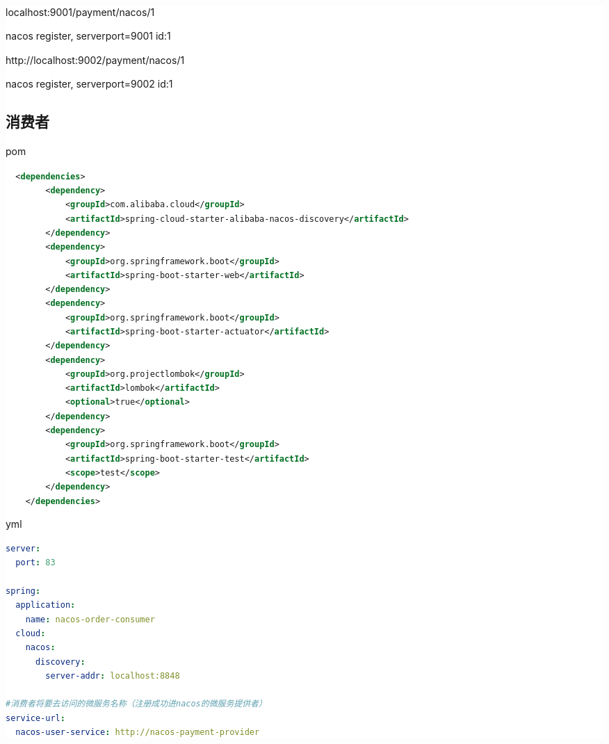 localhost:9001/payment/nacos/1

nacos register, serverport=9001 id:1

http://localhost:9002/payment/nacos/1

nacos register, serverport=9002 id:1





## 消费者

pom

```xml
  <dependencies>
        <dependency>
            <groupId>com.alibaba.cloud</groupId>
            <artifactId>spring-cloud-starter-alibaba-nacos-discovery</artifactId>
        </dependency>
        <dependency>
            <groupId>org.springframework.boot</groupId>
            <artifactId>spring-boot-starter-web</artifactId>
        </dependency>
        <dependency>
            <groupId>org.springframework.boot</groupId>
            <artifactId>spring-boot-starter-actuator</artifactId>
        </dependency>
        <dependency>
            <groupId>org.projectlombok</groupId>
            <artifactId>lombok</artifactId>
            <optional>true</optional>
        </dependency>
        <dependency>
            <groupId>org.springframework.boot</groupId>
            <artifactId>spring-boot-starter-test</artifactId>
            <scope>test</scope>
        </dependency>
    </dependencies>

```



yml

```yml
server:
  port: 83

spring:
  application:
    name: nacos-order-consumer
  cloud:
    nacos:
      discovery:
        server-addr: localhost:8848

#消费者将要去访问的微服务名称（注册成功进nacos的微服务提供者）
service-url:
  nacos-user-service: http://nacos-payment-provider
```

